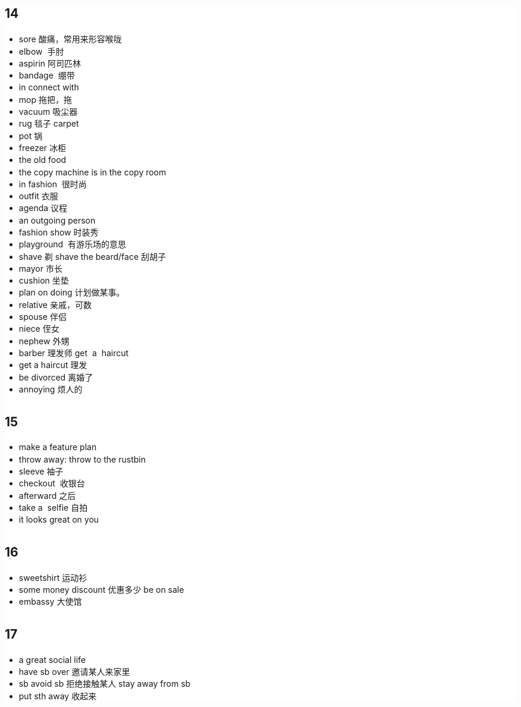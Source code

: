 ## 14
* sore 酸痛，常用来形容喉咙
* elbow  手肘
* aspirin 阿司匹林
* bandage  绷带
* in connect with 
* mop 拖把，拖
* vacuum 吸尘器
* rug 毯子 carpet 
* pot 锅
* freezer 冰柜
* the old food 
* the copy machine is in the copy room 
* in fashion  很时尚
* outfit 衣服
* agenda 议程
* an outgoing person 
* fashion show 时装秀
* playground  有游乐场的意思
* shave 剃 shave the beard/face 刮胡子
* mayor 市长
* cushion 坐垫
* plan on doing 计划做某事。
* relative 亲戚，可数
* spouse 伴侣
* niece 侄女
* nephew 外甥
* barber 理发师 get  a  haircut 
* get a haircut 理发
* be divorced 离婚了
* annoying 烦人的

## 15
* make a feature plan 
* throw away: throw to the rustbin 
* sleeve 袖子
* checkout  收银台
* afterward 之后
* take a  selfie 自拍
* it looks great on you 

## 16
* sweetshirt 运动衫
* some money discount 优惠多少 be on  sale 
* embassy 大使馆

## 17
* a great social life
* have sb over 邀请某人来家里
* sb avoid sb 拒绝接触某人 stay away from sb 
* put sth away 收起来
